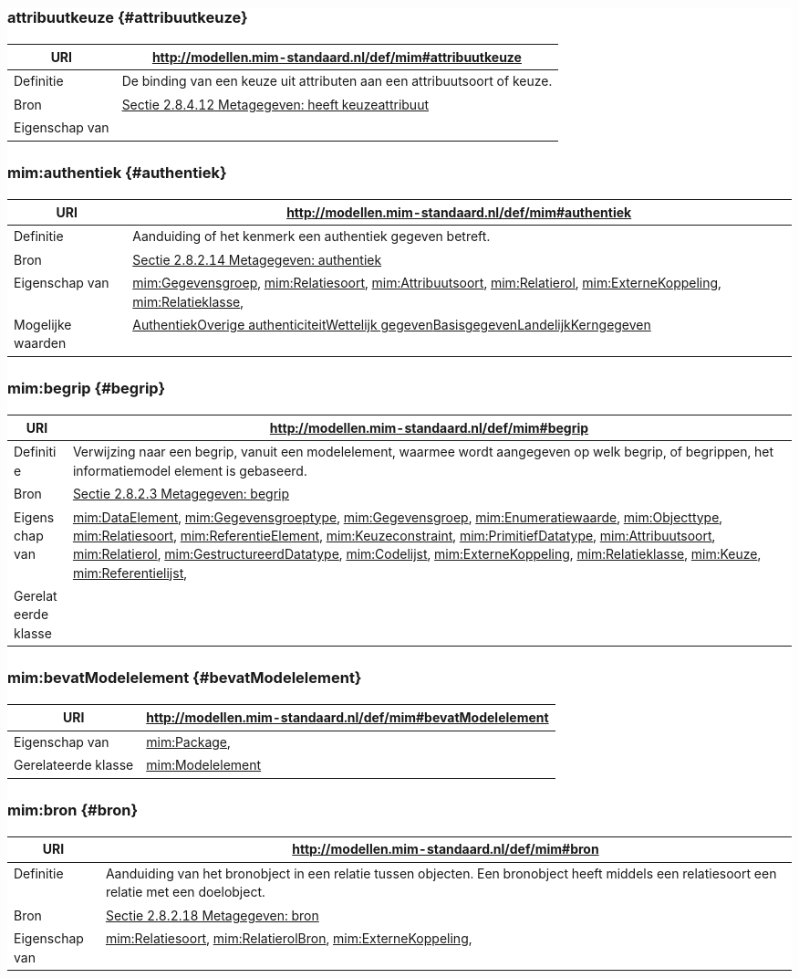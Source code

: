### attribuutkeuze {#attribuutkeuze}

|URI|http://modellen.mim-standaard.nl/def/mim#attribuutkeuze|
|-|-|
|Definitie|De binding van een keuze uit attributen aan een attribuutsoort of keuze.|
|Bron|[Sectie 2.8.4.12 Metagegeven: heeft keuzeattribuut](https://docs.geostandaarden.nl/mim/mim/#metagegeven-heeft-keuzeattribuut)|
|Eigenschap van||

### mim:authentiek {#authentiek}

|URI|http://modellen.mim-standaard.nl/def/mim#authentiek|
|-|-|
|Definitie|Aanduiding of het kenmerk een authentiek gegeven betreft.|
|Bron|[Sectie 2.8.2.14 Metagegeven: authentiek](https://docs.geostandaarden.nl/mim/mim/#metagegeven-authentiek)|
|Eigenschap van|[mim:Gegevensgroep](#Gegevensgroep), [mim:Relatiesoort](#Relatiesoort), [mim:Attribuutsoort](#Attribuutsoort), [mim:Relatierol](#Relatierol), [mim:ExterneKoppeling](#ExterneKoppeling), [mim:Relatieklasse](#Relatieklasse), |
|Mogelijke waarden|[Authentiek](http://modellen.mim-standaard.nl/def/mim#Authentiek)[Overige authenticiteit](http://modellen.mim-standaard.nl/def/mim#OverigeAuthenticiteit)[Wettelijk gegeven](http://modellen.mim-standaard.nl/def/mim#WettelijkGegeven)[Basisgegeven](http://modellen.mim-standaard.nl/def/mim#Basisgegeven)[LandelijkKerngegeven](http://modellen.mim-standaard.nl/def/mim#LandelijkKerngegeven)|

### mim:begrip {#begrip}

|URI|http://modellen.mim-standaard.nl/def/mim#begrip|
|-|-|
|Definitie|Verwijzing naar een begrip, vanuit een modelelement, waarmee wordt aangegeven op welk begrip, of begrippen, het informatiemodel element is gebaseerd.|
|Bron|[Sectie 2.8.2.3 Metagegeven: begrip](https://docs.geostandaarden.nl/mim/mim/#metagegeven-begrip)|
|Eigenschap van|[mim:DataElement](#DataElement), [mim:Gegevensgroeptype](#Gegevensgroeptype), [mim:Gegevensgroep](#Gegevensgroep), [mim:Enumeratiewaarde](#Enumeratiewaarde), [mim:Objecttype](#Objecttype), [mim:Relatiesoort](#Relatiesoort), [mim:ReferentieElement](#ReferentieElement), [mim:Keuzeconstraint](#KeuzeConstraint), [mim:PrimitiefDatatype](#PrimitiefDatatype), [mim:Attribuutsoort](#Attribuutsoort), [mim:Relatierol](#Relatierol), [mim:GestructureerdDatatype](#GestructureerdDatatype), [mim:Codelijst](#Codelijst), [mim:ExterneKoppeling](#ExterneKoppeling), [mim:Relatieklasse](#Relatieklasse), [mim:Keuze](#Keuze), [mim:Referentielijst](#Referentielijst), |
|Gerelateerde klasse||

### mim:bevatModelelement {#bevatModelelement}

|URI|http://modellen.mim-standaard.nl/def/mim#bevatModelelement|
|-|-|
|Eigenschap van|[mim:Package](#Package), |
|Gerelateerde klasse|[mim:Modelelement](http://modellen.mim-standaard.nl/def/mim#Modelelement)|

### mim:bron {#bron}

|URI|http://modellen.mim-standaard.nl/def/mim#bron|
|-|-|
|Definitie|Aanduiding van het bronobject in een relatie tussen objecten. Een bronobject heeft middels een relatiesoort een relatie met een doelobject.|
|Bron|[Sectie 2.8.2.18 Metagegeven: bron](https://docs.geostandaarden.nl/mim/mim/#metagegeven-bron)|
|Eigenschap van|[mim:Relatiesoort](#Relatiesoort), [mim:RelatierolBron](#RelatierolBron), [mim:ExterneKoppeling](#ExterneKoppeling), |
